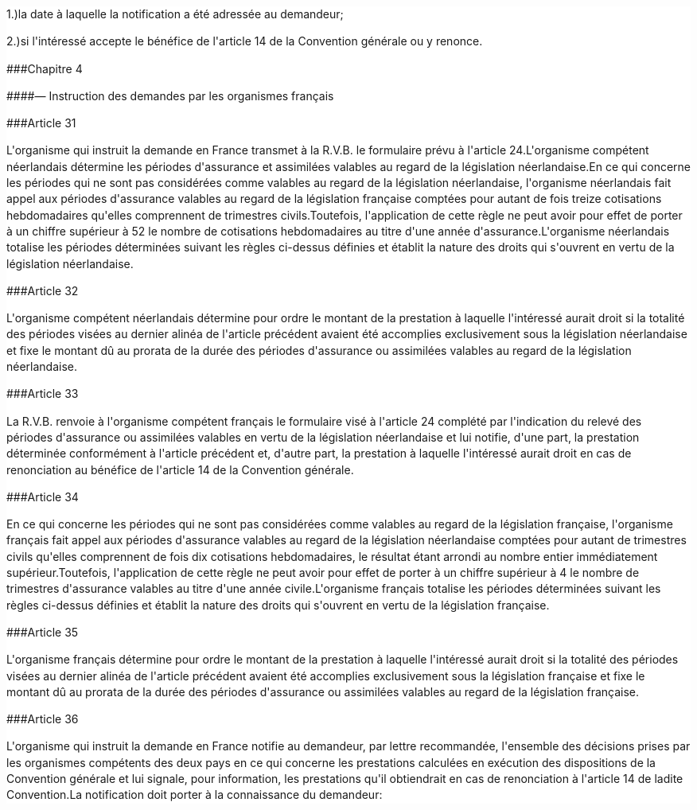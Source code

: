 1.)la date à laquelle la notification a été adressée au demandeur;

2.)si l'intéressé accepte le bénéfice de l'article 14 de la Convention générale ou y renonce.

###Chapitre 4 

####— Instruction des demandes par les organismes français

###Article 31 

L'organisme qui instruit la demande en France transmet à la R.V.B. le formulaire prévu à l'article 24.L'organisme compétent néerlandais détermine les périodes d'assurance et assimilées valables au regard de la législation néerlandaise.En ce qui concerne les périodes qui ne sont pas considérées comme valables au regard de la législation néerlandaise, l'organisme néerlandais fait appel aux périodes d'assurance valables au regard de la législation française comptées pour autant de fois treize cotisations hebdomadaires qu'elles comprennent de trimestres civils.Toutefois, l'application de cette règle ne peut avoir pour effet de porter à un chiffre supérieur à 52 le nombre de cotisations hebdomadaires au titre d'une année d'assurance.L'organisme néerlandais totalise les périodes déterminées suivant les règles ci-dessus définies et établit la nature des droits qui s'ouvrent en vertu de la législation néerlandaise.

###Article 32 

L'organisme compétent néerlandais détermine pour ordre le montant de la prestation à laquelle l'intéressé aurait droit si la totalité des périodes visées au dernier alinéa de l'article précédent avaient été accomplies exclusivement sous la législation néerlandaise et fixe le montant dû au prorata de la durée des périodes d'assurance ou assimilées valables au regard de la législation néerlandaise.

###Article 33 

La R.V.B. renvoie à l'organisme compétent français le formulaire visé à l'article 24 complété par l'indication du relevé des périodes d'assurance ou assimilées valables en vertu de la législation néerlandaise et lui notifie, d'une part, la prestation déterminée conformément à l'article précédent et, d'autre part, la prestation à laquelle l'intéressé aurait droit en cas de renonciation au bénéfice de l'article 14 de la Convention générale.

###Article 34 

En ce qui concerne les périodes qui ne sont pas considérées comme valables au regard de la législation française, l'organisme français fait appel aux périodes d'assurance valables au regard de la législation néerlandaise comptées pour autant de trimestres civils qu'elles comprennent de fois dix cotisations hebdomadaires, le résultat étant arrondi au nombre entier immédiatement supérieur.Toutefois, l'application de cette règle ne peut avoir pour effet de porter à un chiffre supérieur à 4 le nombre de trimestres d'assurance valables au titre d'une année civile.L'organisme français totalise les périodes déterminées suivant les règles ci-dessus définies et établit la nature des droits qui s'ouvrent en vertu de la législation française.

###Article 35 

L'organisme français détermine pour ordre le montant de la prestation à laquelle l'intéressé aurait droit si la totalité des périodes visées au dernier alinéa de l'article précédent avaient été accomplies exclusivement sous la législation française et fixe le montant dû au prorata de la durée des périodes d'assurance ou assimilées valables au regard de la législation française.

###Article 36 

L'organisme qui instruit la demande en France notifie au demandeur, par lettre recommandée, l'ensemble des décisions prises par les organismes compétents des deux pays en ce qui concerne les prestations calculées en exécution des dispositions de la Convention générale et lui signale, pour information, les prestations qu'il obtiendrait en cas de renonciation à l'article 14 de ladite Convention.La notification doit porter à la connaissance du demandeur:
